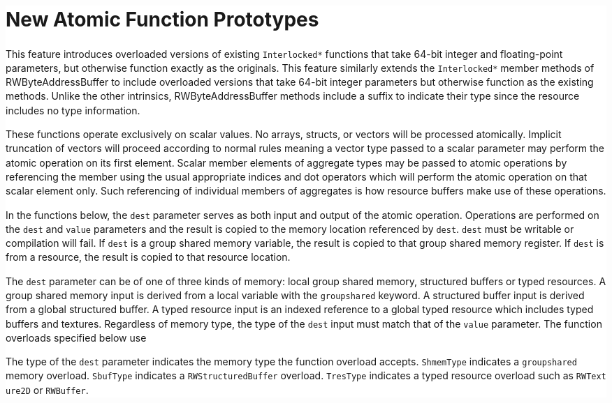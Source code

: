 
# New Atomic Function Prototypes

This feature introduces overloaded versions of existing `Interlocked*` functions
that take 64-bit integer and floating-point parameters,
but otherwise function exactly as the originals.
This feature similarly extends the `Interlocked*` member methods
of RWByteAddressBuffer to include overloaded versions
that take 64-bit integer parameters
but otherwise function as the existing methods.
Unlike the other intrinsics, RWByteAddressBuffer methods include
a suffix to indicate their type
since the resource includes no type information.

These functions operate exclusively on scalar values.
No arrays, structs, or vectors will be processed atomically.
Implicit truncation of vectors will proceed according to
normal rules meaning a vector type passed to a scalar parameter may perform the
atomic operation on its first element.
Scalar member elements of aggregate types may be passed to atomic
operations by referencing the member using the usual appropriate
indices and dot operators which will perform the atomic
operation on that scalar element only.
Such referencing of individual members of aggregates
is how resource buffers make use of these operations.

In the functions below, the `dest` parameter serves
as both input and output of the atomic operation.
Operations are performed on the `dest` and `value` parameters
and the result is copied to the memory location referenced by `dest`.
`dest` must be writable or compilation will fail.
If `dest` is a group shared memory variable, the result is copied to
that group shared memory register.
If `dest` is from a resource, the result is copied to
that resource location.

The `dest` parameter can
be of one of three kinds of memory:
local group shared memory, structured buffers or typed resources.
A group shared memory input is derived from a local variable
with the `groupshared` keyword.
A structured buffer input is derived from a global structured buffer.
A typed resource input is an indexed reference to a global typed resource
which includes typed buffers and textures.
Regardless of memory type,
the type of the `dest` input must match that of the `value` parameter.
The function overloads specified below use

The type of the `dest` parameter indicates
the memory type the function overload accepts.
`ShmemType` indicates a `groupshared` memory overload.
`SbufType` indicates a `RWStructuredBuffer` overload.
`TresType` indicates a typed resource overload
such as `RWTexture2D` or `RWBuffer`.
